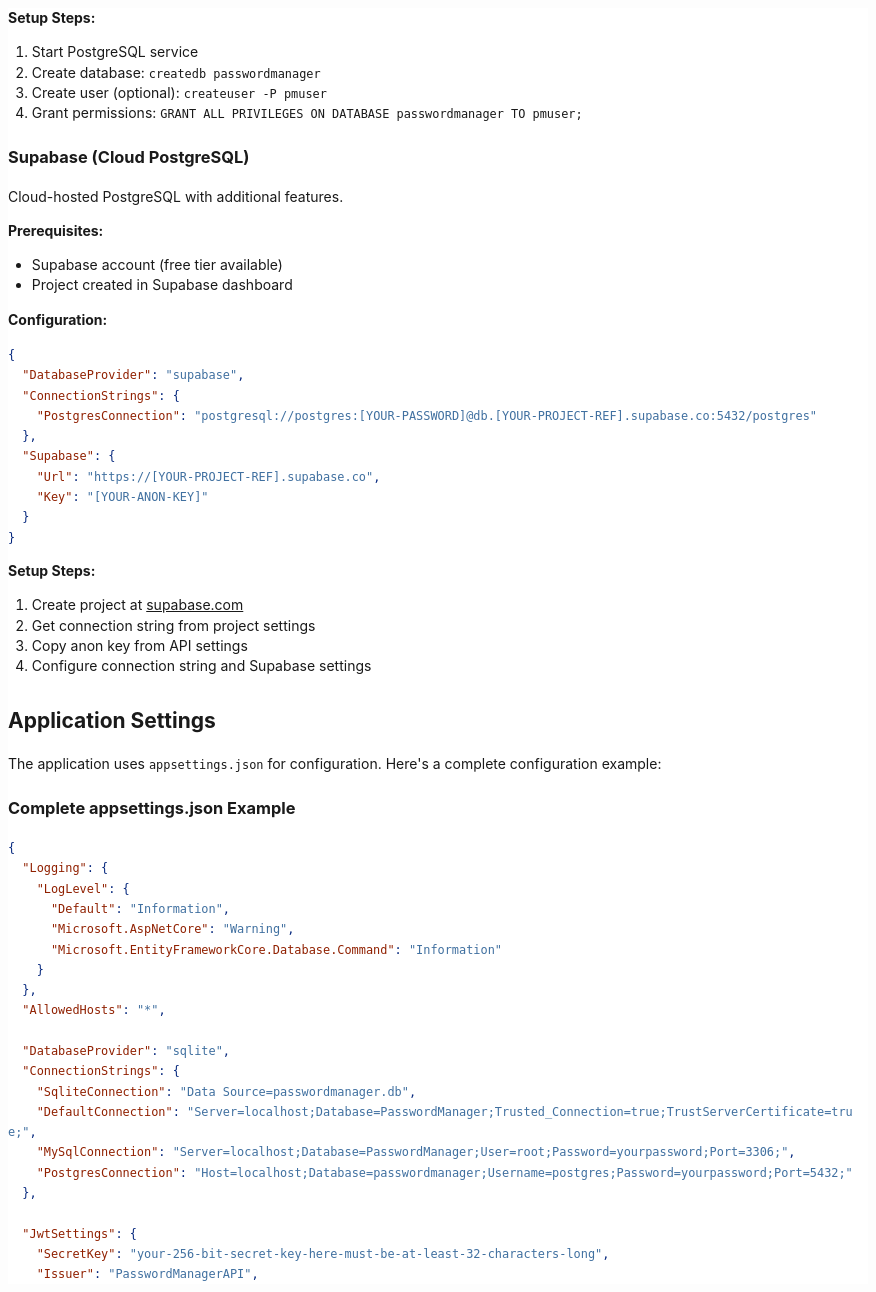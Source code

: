 **Setup Steps:**
1. Start PostgreSQL service
2. Create database: `createdb passwordmanager`
3. Create user (optional): `createuser -P pmuser`
4. Grant permissions: `GRANT ALL PRIVILEGES ON DATABASE passwordmanager TO pmuser;`

### Supabase (Cloud PostgreSQL)

Cloud-hosted PostgreSQL with additional features.

**Prerequisites:**
- Supabase account (free tier available)
- Project created in Supabase dashboard

**Configuration:**
```json
{
  "DatabaseProvider": "supabase",
  "ConnectionStrings": {
    "PostgresConnection": "postgresql://postgres:[YOUR-PASSWORD]@db.[YOUR-PROJECT-REF].supabase.co:5432/postgres"
  },
  "Supabase": {
    "Url": "https://[YOUR-PROJECT-REF].supabase.co",
    "Key": "[YOUR-ANON-KEY]"
  }
}
```

**Setup Steps:**
1. Create project at [supabase.com](https://supabase.com)
2. Get connection string from project settings
3. Copy anon key from API settings
4. Configure connection string and Supabase settings

## Application Settings

The application uses `appsettings.json` for configuration. Here's a complete configuration example:

### Complete appsettings.json Example

```json
{
  "Logging": {
    "LogLevel": {
      "Default": "Information",
      "Microsoft.AspNetCore": "Warning",
      "Microsoft.EntityFrameworkCore.Database.Command": "Information"
    }
  },
  "AllowedHosts": "*",
  
  "DatabaseProvider": "sqlite",
  "ConnectionStrings": {
    "SqliteConnection": "Data Source=passwordmanager.db",
    "DefaultConnection": "Server=localhost;Database=PasswordManager;Trusted_Connection=true;TrustServerCertificate=true;",
    "MySqlConnection": "Server=localhost;Database=PasswordManager;User=root;Password=yourpassword;Port=3306;",
    "PostgresConnection": "Host=localhost;Database=passwordmanager;Username=postgres;Password=yourpassword;Port=5432;"
  },
  
  "JwtSettings": {
    "SecretKey": "your-256-bit-secret-key-here-must-be-at-least-32-characters-long",
    "Issuer": "PasswordManagerAPI",
```
